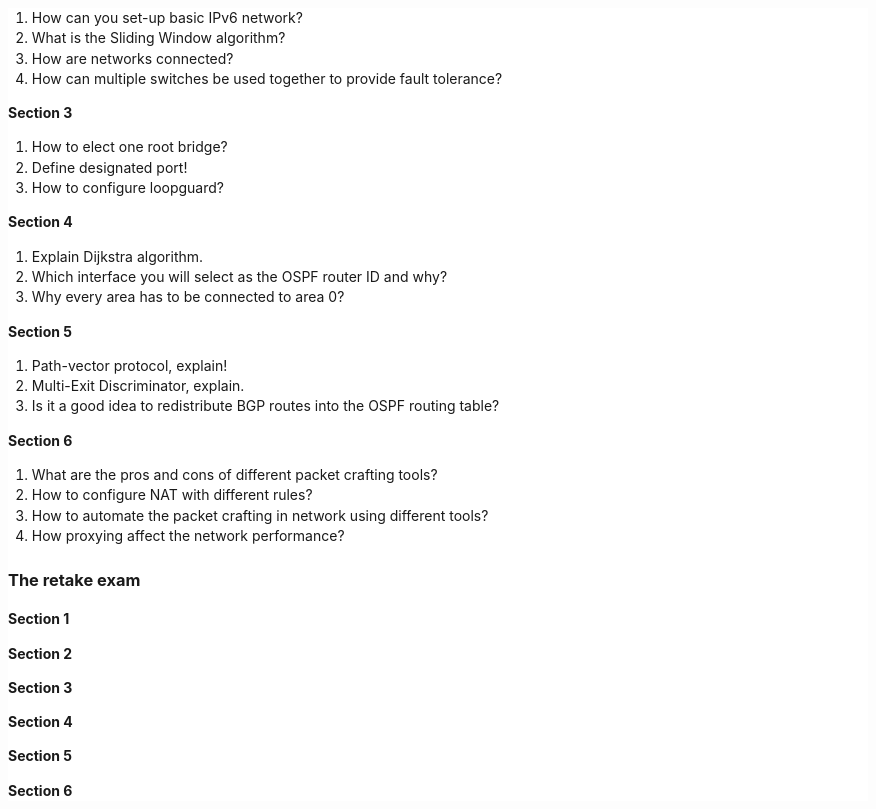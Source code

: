 

1. How can you set-up basic IPv6 network?
2. What is the Sliding Window algorithm?
3. How are networks connected?
4. How can multiple switches be used together to provide fault tolerance?


**Section 3**



1. How to elect one root bridge?
2. Define designated port!
3. How to configure loopguard?


**Section 4**



1. Explain Dijkstra algorithm.
2. Which interface you will select as the OSPF router ID and why?
3. Why every area has to be connected to area 0?


**Section 5**



1. Path-vector protocol, explain!
2. Multi-Exit Discriminator, explain.
3. Is it a good idea to redistribute BGP routes into the OSPF routing table?


**Section 6**



1. What are the pros and cons of different packet crafting tools?
2. How to configure NAT with different rules?
3. How to automate the packet crafting in network using different tools?
4. How proxying affect the network performance?


### The retake exam


**Section 1**


**Section 2**


**Section 3**


**Section 4**


**Section 5**


**Section 6**











